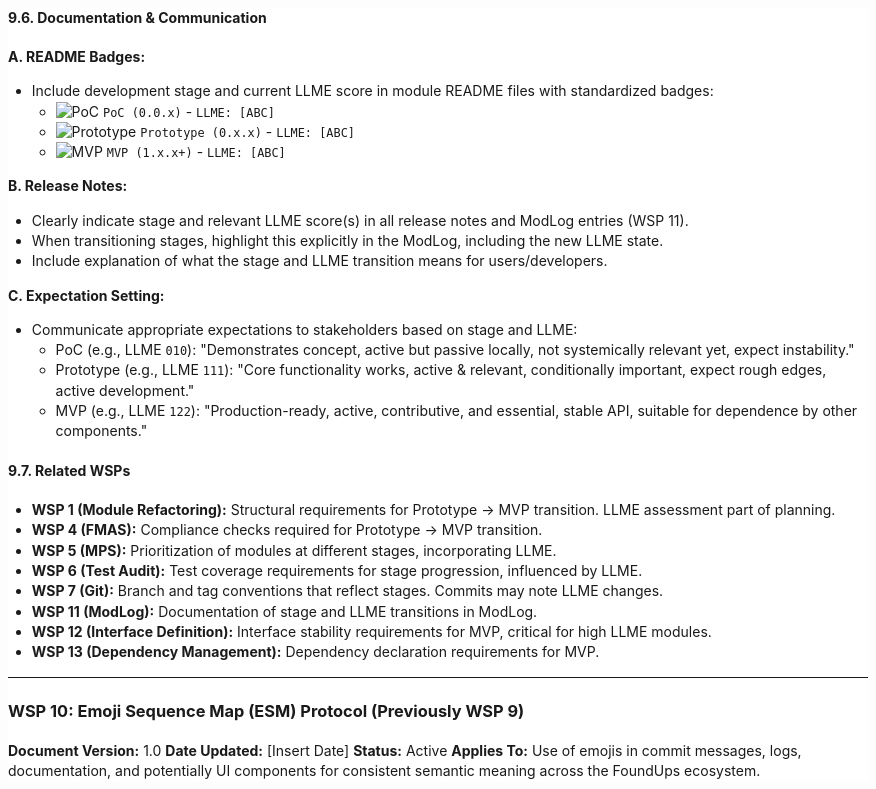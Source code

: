
#### 9.6. Documentation & Communication


**A. README Badges:**
*   Include development stage and current LLME score in module README files with standardized badges:
    *   ![PoC](https://img.shields.io/badge/Stage-PoC-yellow) `PoC (0.0.x)` - `LLME: [ABC]`
    *   ![Prototype](https://img.shields.io/badge/Stage-Prototype-orange) `Prototype (0.x.x)` - `LLME: [ABC]`
    *   ![MVP](https://img.shields.io/badge/Stage-MVP-green) `MVP (1.x.x+)` - `LLME: [ABC]`


**B. Release Notes:**
*   Clearly indicate stage and relevant LLME score(s) in all release notes and ModLog entries (WSP 11).
*   When transitioning stages, highlight this explicitly in the ModLog, including the new LLME state.
*   Include explanation of what the stage and LLME transition means for users/developers.


**C. Expectation Setting:**
*   Communicate appropriate expectations to stakeholders based on stage and LLME:
    *   PoC (e.g., LLME `010`): "Demonstrates concept, active but passive locally, not systemically relevant yet, expect instability."
    *   Prototype (e.g., LLME `111`): "Core functionality works, active & relevant, conditionally important, expect rough edges, active development."
    *   MVP (e.g., LLME `122`): "Production-ready, active, contributive, and essential, stable API, suitable for dependence by other components."


#### 9.7. Related WSPs


*   **WSP 1 (Module Refactoring):** Structural requirements for Prototype → MVP transition. LLME assessment part of planning.
*   **WSP 4 (FMAS):** Compliance checks required for Prototype → MVP transition.
*   **WSP 5 (MPS):** Prioritization of modules at different stages, incorporating LLME.
*   **WSP 6 (Test Audit):** Test coverage requirements for stage progression, influenced by LLME.
*   **WSP 7 (Git):** Branch and tag conventions that reflect stages. Commits may note LLME changes.
*   **WSP 11 (ModLog):** Documentation of stage and LLME transitions in ModLog.
*   **WSP 12 (Interface Definition):** Interface stability requirements for MVP, critical for high LLME modules.
*   **WSP 13 (Dependency Management):** Dependency declaration requirements for MVP.


---


### WSP 10: Emoji Sequence Map (ESM) Protocol (Previously WSP 9)


**Document Version:** 1.0
**Date Updated:** [Insert Date]
**Status:** Active
**Applies To:** Use of emojis in commit messages, logs, documentation, and potentially UI components for consistent semantic meaning across the FoundUps ecosystem.

